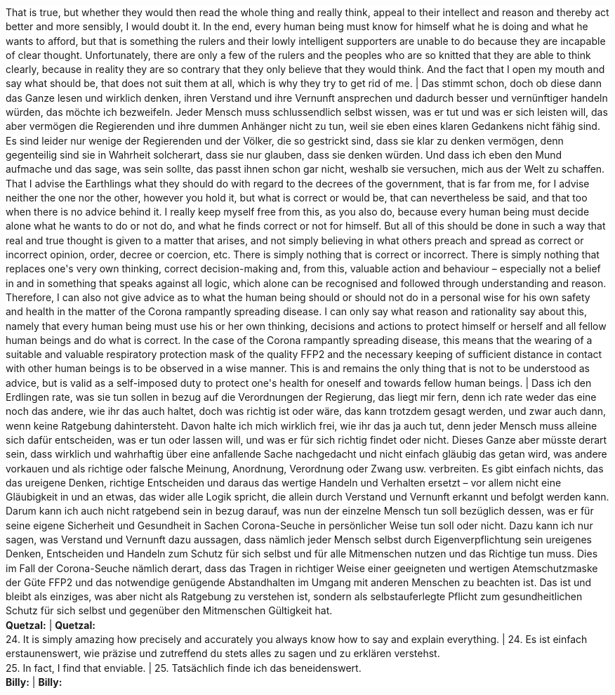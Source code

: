 That is true, but whether they would then read the whole thing and really think, appeal to their intellect and reason and thereby act better and more sensibly, I would doubt it. In the end, every human being must know for himself what he is doing and what he wants to afford, but that is something the rulers and their lowly intelligent supporters are unable to do because they are incapable of clear thought. Unfortunately, there are only a few of the rulers and the peoples who are so knitted that they are able to think clearly, because in reality they are so contrary that they only believe that they would think. And the fact that I open my mouth and say what should be, that does not suit them at all, which is why they try to get rid of me.  | Das stimmt schon, doch ob diese dann das Ganze lesen und wirklich denken, ihren Verstand und ihre Vernunft ansprechen und dadurch besser und vernünftiger handeln würden, das möchte ich bezweifeln. Jeder Mensch muss schlussendlich selbst wissen, was er tut und was er sich leisten will, das aber vermögen die Regierenden und ihre dummen Anhänger nicht zu tun, weil sie eben eines klaren Gedankens nicht fähig sind. Es sind leider nur wenige der Regierenden und der Völker, die so gestrickt sind, dass sie klar zu denken vermögen, denn gegenteilig sind sie in Wahrheit solcherart, dass sie nur glauben, dass sie denken würden. Und dass ich eben den Mund aufmache und das sage, was sein sollte, das passt ihnen schon gar nicht, weshalb sie versuchen, mich aus der Welt zu schaffen.   
That I advise the Earthlings what they should do with regard to the decrees of the government, that is far from me, for I advise neither the one nor the other, however you hold it, but what is correct or would be, that can nevertheless be said, and that too when there is no advice behind it. I really keep myself free from this, as you also do, because every human being must decide alone what he wants to do or not do, and what he finds correct or not for himself. But all of this should be done in such a way that real and true thought is given to a matter that arises, and not simply believing in what others preach and spread as correct or incorrect opinion, order, decree or coercion, etc. There is simply nothing that is correct or incorrect. There is simply nothing that replaces one's very own thinking, correct decision-making and, from this, valuable action and behaviour – especially not a belief in and in something that speaks against all logic, which alone can be recognised and followed through understanding and reason. Therefore, I can also not give advice as to what the human being should or should not do in a personal wise for his own safety and health in the matter of the Corona rampantly spreading disease. I can only say what reason and rationality say about this, namely that every human being must use his or her own thinking, decisions and actions to protect himself or herself and all fellow human beings and do what is correct. In the case of the Corona rampantly spreading disease, this means that the wearing of a suitable and valuable respiratory protection mask of the quality FFP2 and the necessary keeping of sufficient distance in contact with other human beings is to be observed in a wise manner. This is and remains the only thing that is not to be understood as advice, but is valid as a self-imposed duty to protect one's health for oneself and towards fellow human beings.  | Dass ich den Erdlingen rate, was sie tun sollen in bezug auf die Verordnungen der Regierung, das liegt mir fern, denn ich rate weder das eine noch das andere, wie ihr das auch haltet, doch was richtig ist oder wäre, das kann trotzdem gesagt werden, und zwar auch dann, wenn keine Ratgebung dahintersteht. Davon halte ich mich wirklich frei, wie ihr das ja auch tut, denn jeder Mensch muss alleine sich dafür entscheiden, was er tun oder lassen will, und was er für sich richtig findet oder nicht. Dieses Ganze aber müsste derart sein, dass wirklich und wahrhaftig über eine anfallende Sache nachgedacht und nicht einfach gläubig das getan wird, was andere vorkauen und als richtige oder falsche Meinung, Anordnung, Verordnung oder Zwang usw. verbreiten. Es gibt einfach nichts, das das ureigene Denken, richtige Entscheiden und daraus das wertige Handeln und Verhalten ersetzt – vor allem nicht eine Gläubigkeit in und an etwas, das wider alle Logik spricht, die allein durch Verstand und Vernunft erkannt und befolgt werden kann. Darum kann ich auch nicht ratgebend sein in bezug darauf, was nun der einzelne Mensch tun soll bezüglich dessen, was er für seine eigene Sicherheit und Gesundheit in Sachen Corona-Seuche in persönlicher Weise tun soll oder nicht. Dazu kann ich nur sagen, was Verstand und Vernunft dazu aussagen, dass nämlich jeder Mensch selbst durch Eigenverpflichtung sein ureigenes Denken, Entscheiden und Handeln zum Schutz für sich selbst und für alle Mitmenschen nutzen und das Richtige tun muss. Dies im Fall der Corona-Seuche nämlich derart, dass das Tragen in richtiger Weise einer geeigneten und wertigen Atemschutzmaske der Güte FFP2 und das notwendige genügende Abstandhalten im Umgang mit anderen Menschen zu beachten ist. Das ist und bleibt als einziges, was aber nicht als Ratgebung zu verstehen ist, sondern als selbstauferlegte Pflicht zum gesundheitlichen Schutz für sich selbst und gegenüber den Mitmenschen Gültigkeit hat.   
**Quetzal:** | **Quetzal:**  
24. It is simply amazing how precisely and accurately you always know how to say and explain everything.  | 24. Es ist einfach erstaunenswert, wie präzise und zutreffend du stets alles zu sagen und zu erklären verstehst.   
25. In fact, I find that enviable.  | 25. Tatsächlich finde ich das beneidenswert.   
**Billy:** | **Billy:**  